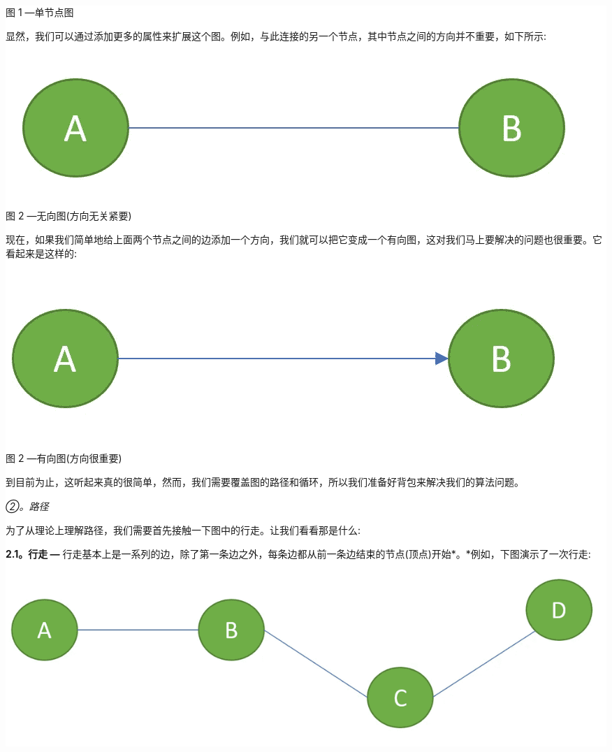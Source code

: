图 1 —单节点图

显然，我们可以通过添加更多的属性来扩展这个图。例如，与此连接的另一个节点，其中节点之间的方向并不重要，如下所示:

![](img/04aa371d8eaccafd67d0b9e5230f96ef.png)

图 2 —无向图(方向无关紧要)

现在，如果我们简单地给上面两个节点之间的边添加一个方向，我们就可以把它变成一个有向图，这对我们马上要解决的问题也很重要。它看起来是这样的:

![](img/936e6173a695778e806df128e321561f.png)

图 2 —有向图(方向很重要)

到目前为止，这听起来真的很简单，然而，我们需要覆盖图的路径和循环，所以我们准备好背包来解决我们的算法问题。

**②*。*路径**

为了从理论上理解路径，我们需要首先接触一下图中的行走。让我们看看那是什么:

**2.1。行走 *—*** 行走基本上是一系列的边，除了第一条边之外，每条边都从前一条边结束的节点(顶点)开始*。*例如，下图演示了一次行走:

![](img/1726fb5ae664a58f3b19c6ef9c961eb7.png)
